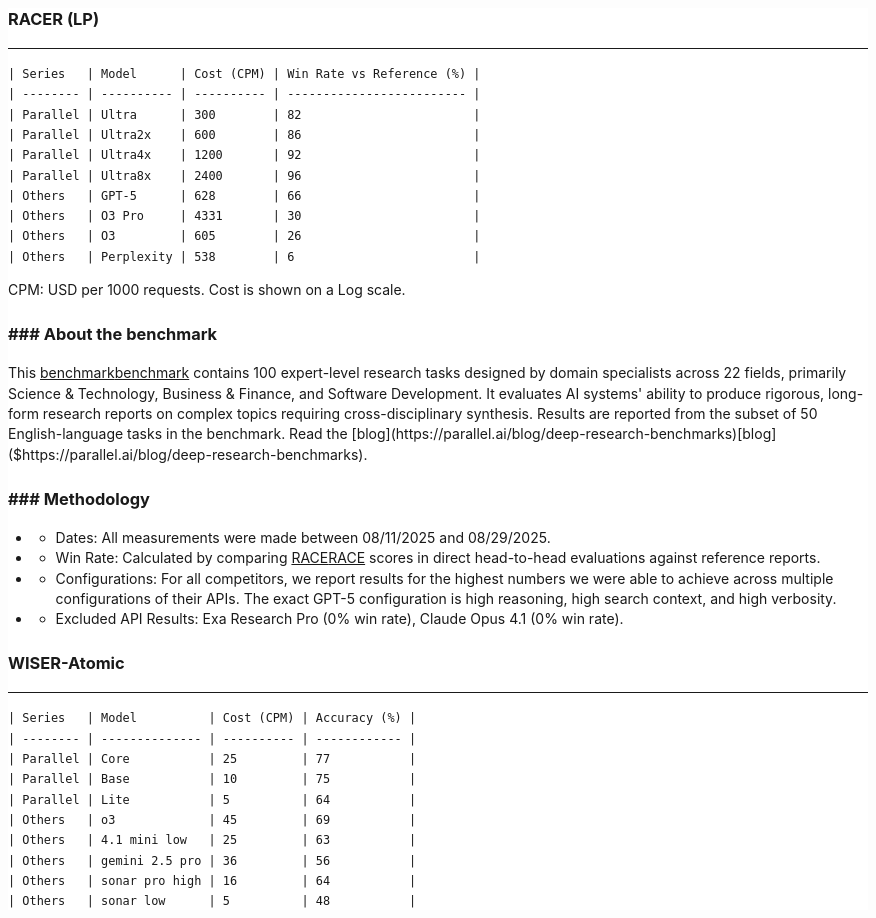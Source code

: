 ### RACER (LP)
--------------

```
| Series   | Model      | Cost (CPM) | Win Rate vs Reference (%) |
| -------- | ---------- | ---------- | ------------------------- |
| Parallel | Ultra      | 300        | 82                        |
| Parallel | Ultra2x    | 600        | 86                        |
| Parallel | Ultra4x    | 1200       | 92                        |
| Parallel | Ultra8x    | 2400       | 96                        |
| Others   | GPT-5      | 628        | 66                        |
| Others   | O3 Pro     | 4331       | 30                        |
| Others   | O3         | 605        | 26                        |
| Others   | Perplexity | 538        | 6                         |
```

CPM: USD per 1000 requests. Cost is shown on a Log scale.

### ### About the benchmark

This [benchmark](https://github.com/Ayanami0730/deep_research_bench)[benchmark]($https://github.com/Ayanami0730/deep\_research\_bench) contains 100 expert-level research tasks designed by domain specialists across 22 fields, primarily Science & Technology, Business & Finance, and Software Development. It evaluates AI systems' ability to produce rigorous, long-form research reports on complex topics requiring cross-disciplinary synthesis. Results are reported from the subset of 50 English-language tasks in the benchmark. Read the [blog](https://parallel.ai/blog/deep-research-benchmarks)[blog]($https://parallel.ai/blog/deep-research-benchmarks).

### ### Methodology

* - Dates: All measurements were made between 08/11/2025 and 08/29/2025.
* - Win Rate: Calculated by comparing [RACE](https://github.com/Ayanami0730/deep_research_bench)[RACE]($https://github.com/Ayanami0730/deep\_research\_bench) scores in direct head-to-head evaluations against reference reports.
* - Configurations: For all competitors, we report results for the highest numbers we were able to achieve across multiple configurations of their APIs. The exact GPT-5 configuration is high reasoning, high search context, and high verbosity.
* - Excluded API Results: Exa Research Pro (0% win rate), Claude Opus 4.1 (0% win rate).

### WISER-Atomic
----------------

```
| Series   | Model          | Cost (CPM) | Accuracy (%) |
| -------- | -------------- | ---------- | ------------ |
| Parallel | Core           | 25         | 77           |
| Parallel | Base           | 10         | 75           |
| Parallel | Lite           | 5          | 64           |
| Others   | o3             | 45         | 69           |
| Others   | 4.1 mini low   | 25         | 63           |
| Others   | gemini 2.5 pro | 36         | 56           |
| Others   | sonar pro high | 16         | 64           |
| Others   | sonar low      | 5          | 48           |
```

